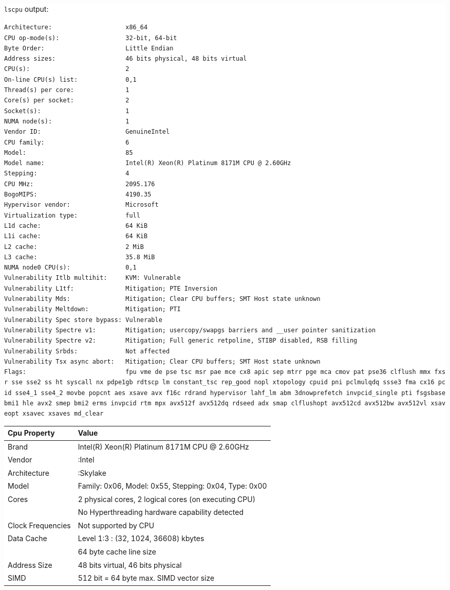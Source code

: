 `lscpu` output:

    Architecture:                    x86_64
    CPU op-mode(s):                  32-bit, 64-bit
    Byte Order:                      Little Endian
    Address sizes:                   46 bits physical, 48 bits virtual
    CPU(s):                          2
    On-line CPU(s) list:             0,1
    Thread(s) per core:              1
    Core(s) per socket:              2
    Socket(s):                       1
    NUMA node(s):                    1
    Vendor ID:                       GenuineIntel
    CPU family:                      6
    Model:                           85
    Model name:                      Intel(R) Xeon(R) Platinum 8171M CPU @ 2.60GHz
    Stepping:                        4
    CPU MHz:                         2095.176
    BogoMIPS:                        4190.35
    Hypervisor vendor:               Microsoft
    Virtualization type:             full
    L1d cache:                       64 KiB
    L1i cache:                       64 KiB
    L2 cache:                        2 MiB
    L3 cache:                        35.8 MiB
    NUMA node0 CPU(s):               0,1
    Vulnerability Itlb multihit:     KVM: Vulnerable
    Vulnerability L1tf:              Mitigation; PTE Inversion
    Vulnerability Mds:               Mitigation; Clear CPU buffers; SMT Host state unknown
    Vulnerability Meltdown:          Mitigation; PTI
    Vulnerability Spec store bypass: Vulnerable
    Vulnerability Spectre v1:        Mitigation; usercopy/swapgs barriers and __user pointer sanitization
    Vulnerability Spectre v2:        Mitigation; Full generic retpoline, STIBP disabled, RSB filling
    Vulnerability Srbds:             Not affected
    Vulnerability Tsx async abort:   Mitigation; Clear CPU buffers; SMT Host state unknown
    Flags:                           fpu vme de pse tsc msr pae mce cx8 apic sep mtrr pge mca cmov pat pse36 clflush mmx fxsr sse sse2 ss ht syscall nx pdpe1gb rdtscp lm constant_tsc rep_good nopl xtopology cpuid pni pclmulqdq ssse3 fma cx16 pcid sse4_1 sse4_2 movbe popcnt aes xsave avx f16c rdrand hypervisor lahf_lm abm 3dnowprefetch invpcid_single pti fsgsbase bmi1 hle avx2 smep bmi2 erms invpcid rtm mpx avx512f avx512dq rdseed adx smap clflushopt avx512cd avx512bw avx512vl xsaveopt xsavec xsaves md_clear
    

| Cpu Property       | Value                                                   |
|:------------------ |:------------------------------------------------------- |
| Brand              | Intel(R) Xeon(R) Platinum 8171M CPU @ 2.60GHz           |
| Vendor             | :Intel                                                  |
| Architecture       | :Skylake                                                |
| Model              | Family: 0x06, Model: 0x55, Stepping: 0x04, Type: 0x00   |
| Cores              | 2 physical cores, 2 logical cores (on executing CPU)    |
|                    | No Hyperthreading hardware capability detected          |
| Clock Frequencies  | Not supported by CPU                                    |
| Data Cache         | Level 1:3 : (32, 1024, 36608) kbytes                    |
|                    | 64 byte cache line size                                 |
| Address Size       | 48 bits virtual, 46 bits physical                       |
| SIMD               | 512 bit = 64 byte max. SIMD vector size                 |
